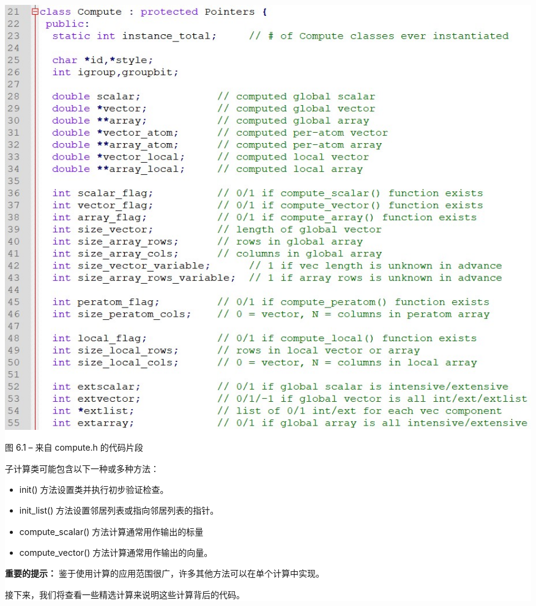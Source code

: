 <img src=ch06/fig6_1.jpg>
</div>

图 6.1 – 来自 compute.h 的代码片段

子计算类可能包含以下一种或多种方法：

- init() 方法设置类并执行初步验证检查。

- init_list() 方法设置邻居列表或指向邻居列表的指针。

- compute_scalar() 方法计算通常用作输出的标量

- compute_vector() 方法计算通常用作输出的向量。

**重要的提示：**
鉴于使用计算的应用范围很广，许多其他方法可以在单个计算中实现。

接下来，我们将查看一些精选计算来说明这些计算背后的代码。
